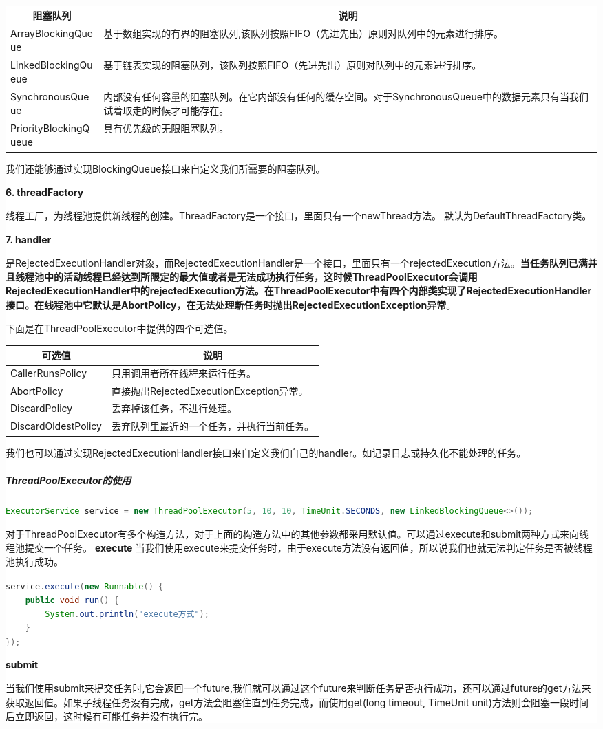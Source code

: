 | 阻塞队列              | 说明                                                                                                                         |
| --------------------- | ---------------------------------------------------------------------------------------------------------------------------- |
| ArrayBlockingQueue    | 基于数组实现的有界的阻塞队列,该队列按照FIFO（先进先出）原则对队列中的元素进行排序。                                          |
| LinkedBlockingQueue   | 基于链表实现的阻塞队列，该队列按照FIFO（先进先出）原则对队列中的元素进行排序。                                               |
| SynchronousQueue      | 内部没有任何容量的阻塞队列。在它内部没有任何的缓存空间。对于SynchronousQueue中的数据元素只有当我们试着取走的时候才可能存在。 |
| PriorityBlockingQueue | 具有优先级的无限阻塞队列。                                                                                                   |

我们还能够通过实现BlockingQueue接口来自定义我们所需要的阻塞队列。

**6. threadFactory**

线程工厂，为线程池提供新线程的创建。ThreadFactory是一个接口，里面只有一个newThread方法。 默认为DefaultThreadFactory类。

**7. handler**

是RejectedExecutionHandler对象，而RejectedExecutionHandler是一个接口，里面只有一个rejectedExecution方法。**当任务队列已满并且线程池中的活动线程已经达到所限定的最大值或者是无法成功执行任务，这时候ThreadPoolExecutor会调用RejectedExecutionHandler中的rejectedExecution方法。**在ThreadPoolExecutor中有四个内部类实现了RejectedExecutionHandler接口。在线程池中**它默认是AbortPolicy，在无法处理新任务时抛出RejectedExecutionException异常**。

下面是在ThreadPoolExecutor中提供的四个可选值。

| 可选值              | 说明                                       |
| ------------------- | ------------------------------------------ |
| CallerRunsPolicy    | 只用调用者所在线程来运行任务。             |
| AbortPolicy         | 直接抛出RejectedExecutionException异常。   |
| DiscardPolicy       | 丢弃掉该任务，不进行处理。                 |
| DiscardOldestPolicy | 丢弃队列里最近的一个任务，并执行当前任务。 |

我们也可以通过实现RejectedExecutionHandler接口来自定义我们自己的handler。如记录日志或持久化不能处理的任务。

##### ThreadPoolExecutor的使用

``` java
ExecutorService service = new ThreadPoolExecutor(5, 10, 10, TimeUnit.SECONDS, new LinkedBlockingQueue<>());
```
对于ThreadPoolExecutor有多个构造方法，对于上面的构造方法中的其他参数都采用默认值。可以通过execute和submit两种方式来向线程池提交一个任务。
**execute**
当我们使用execute来提交任务时，由于execute方法没有返回值，所以说我们也就无法判定任务是否被线程池执行成功。

``` java
service.execute(new Runnable() {
	public void run() {
		System.out.println("execute方式");
	}
});
```

**submit**

当我们使用submit来提交任务时,它会返回一个future,我们就可以通过这个future来判断任务是否执行成功，还可以通过future的get方法来获取返回值。如果子线程任务没有完成，get方法会阻塞住直到任务完成，而使用get(long timeout, TimeUnit unit)方法则会阻塞一段时间后立即返回，这时候有可能任务并没有执行完。

